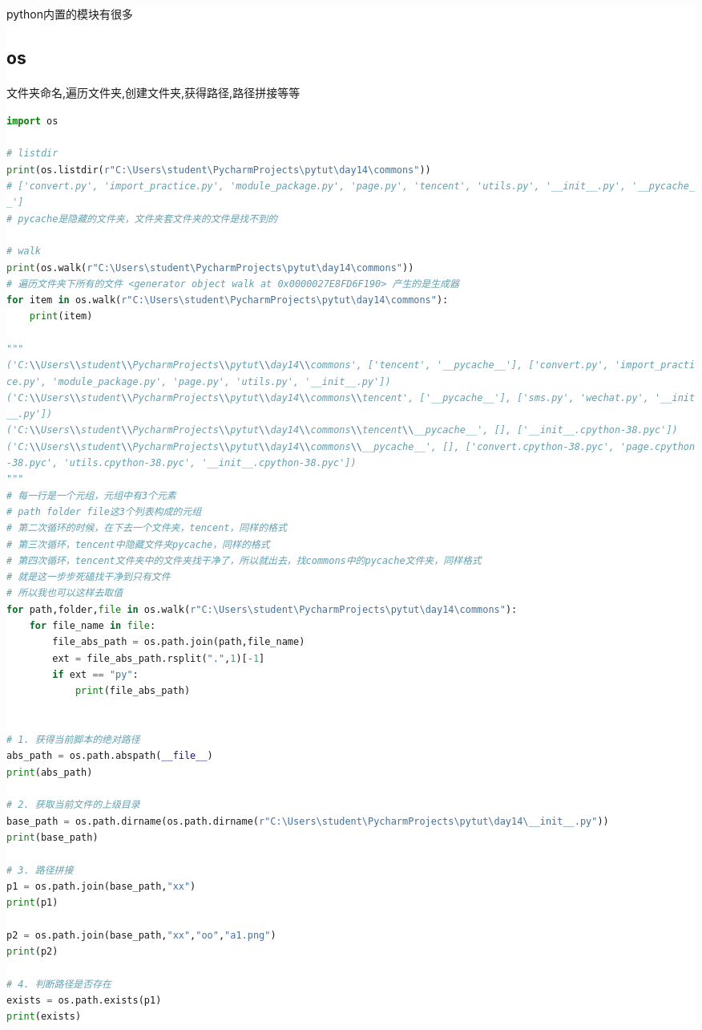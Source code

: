python内置的模块有很多

## os
文件夹命名,遍历文件夹,创建文件夹,获得路径,路径拼接等等
```python
import os  
  
# listdir  
print(os.listdir(r"C:\Users\student\PycharmProjects\pytut\day14\commons"))  
# ['convert.py', 'import_practice.py', 'module_package.py', 'page.py', 'tencent', 'utils.py', '__init__.py', '__pycache__']  
# pycache是隐藏的文件夹，文件夹套文件夹的文件是找不到的  
  
# walk  
print(os.walk(r"C:\Users\student\PycharmProjects\pytut\day14\commons"))  
# 遍历文件夹下所有的文件 <generator object walk at 0x0000027E8FD6F190> 产生的是生成器  
for item in os.walk(r"C:\Users\student\PycharmProjects\pytut\day14\commons"):  
    print(item)  
  
"""  
('C:\\Users\\student\\PycharmProjects\\pytut\\day14\\commons', ['tencent', '__pycache__'], ['convert.py', 'import_practice.py', 'module_package.py', 'page.py', 'utils.py', '__init__.py'])  
('C:\\Users\\student\\PycharmProjects\\pytut\\day14\\commons\\tencent', ['__pycache__'], ['sms.py', 'wechat.py', '__init__.py'])  
('C:\\Users\\student\\PycharmProjects\\pytut\\day14\\commons\\tencent\\__pycache__', [], ['__init__.cpython-38.pyc'])  
('C:\\Users\\student\\PycharmProjects\\pytut\\day14\\commons\\__pycache__', [], ['convert.cpython-38.pyc', 'page.cpython-38.pyc', 'utils.cpython-38.pyc', '__init__.cpython-38.pyc'])  
"""  
# 每一行是一个元组，元组中有3个元素  
# path folder file这3个列表构成的元组  
# 第二次循环的时候，在下去一个文件夹，tencent，同样的格式  
# 第三次循环，tencent中隐藏文件夹pycache，同样的格式  
# 第四次循环，tencent文件夹中的文件夹找干净了，所以就出去，找commons中的pycache文件夹，同样格式  
# 就是这一步步死磕找干净到只有文件  
# 所以我也可以这样去取值  
for path,folder,file in os.walk(r"C:\Users\student\PycharmProjects\pytut\day14\commons"):  
    for file_name in file:  
        file_abs_path = os.path.join(path,file_name)  
        ext = file_abs_path.rsplit(".",1)[-1]  
        if ext == "py":  
            print(file_abs_path)  
  
  
# 1. 获得当前脚本的绝对路径  
abs_path = os.path.abspath(__file__)  
print(abs_path)  
  
# 2. 获取当前文件的上级目录  
base_path = os.path.dirname(os.path.dirname(r"C:\Users\student\PycharmProjects\pytut\day14\__init__.py"))  
print(base_path)  
  
# 3. 路径拼接  
p1 = os.path.join(base_path,"xx")  
print(p1)  
  
p2 = os.path.join(base_path,"xx","oo","a1.png")  
print(p2)  
  
# 4. 判断路径是否存在  
exists = os.path.exists(p1)  
print(exists)  
```